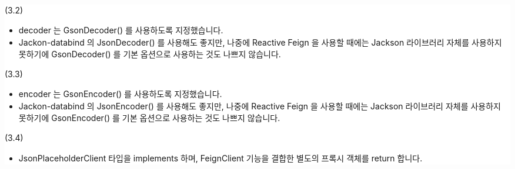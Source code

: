 (3.2)

- decoder 는 GsonDecoder() 를 사용하도록 지정했습니다.
- Jackon-databind 의 JsonDecoder() 를 사용해도 좋지만, 나중에 Reactive Feign 을 사용할 때에는 Jackson 라이브러리 자체를 사용하지 못하기에 GsonDecoder() 를 기본 옵션으로 사용하는 것도 나쁘지 않습니다.

(3.3)

- encoder 는 GsonEncoder() 를 사용하도록 지정했습니다.
- Jackon-databind 의 JsonEncoder() 를 사용해도 좋지만, 나중에 Reactive Feign 을 사용할 때에는 Jackson 라이브러리 자체를 사용하지 못하기에 GsonEncoder() 를 기본 옵션으로 사용하는 것도 나쁘지 않습니다.

(3.4)

- JsonPlaceholderClient 타입을 implements 하며, FeignClient 기능을 결합한 별도의 프록시 객체를 return 합니다.





